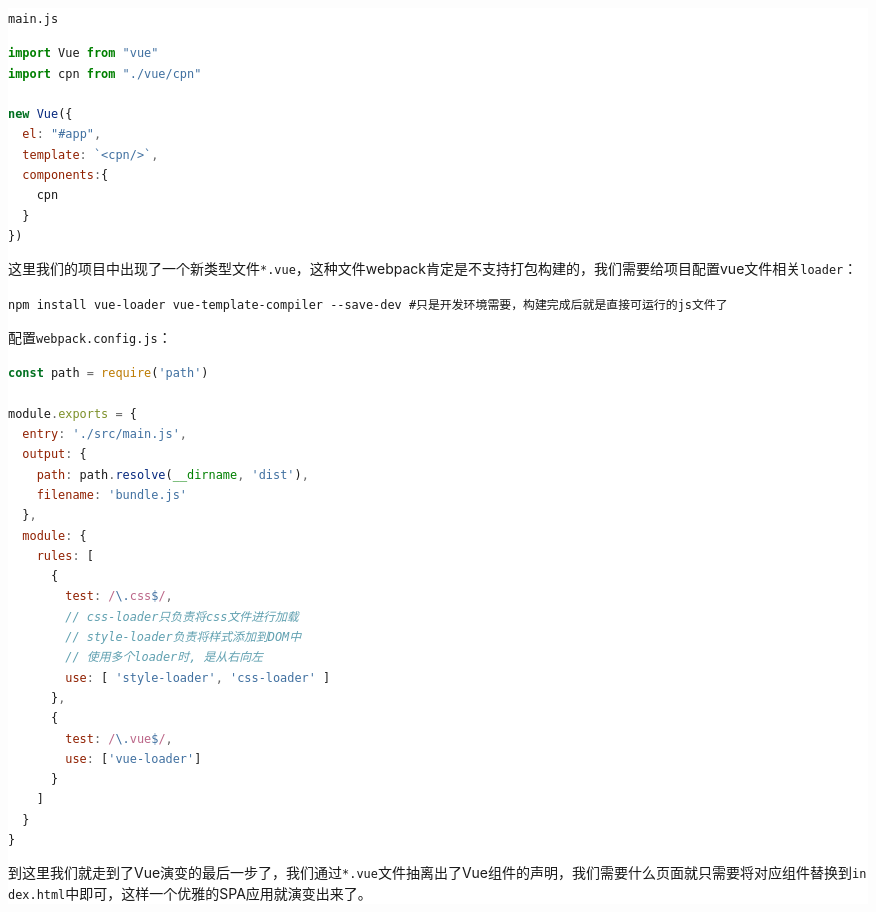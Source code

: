 `main.js`

```js
import Vue from "vue"
import cpn from "./vue/cpn"

new Vue({
  el: "#app",
  template: `<cpn/>`,
  components:{
    cpn
  }
})

```

这里我们的项目中出现了一个新类型文件`*.vue`，这种文件webpack肯定是不支持打包构建的，我们需要给项目配置vue文件相关`loader`：

```shell
npm install vue-loader vue-template-compiler --save-dev #只是开发环境需要，构建完成后就是直接可运行的js文件了
```

配置`webpack.config.js`：

```js
const path = require('path')

module.exports = {
  entry: './src/main.js',
  output: {
    path: path.resolve(__dirname, 'dist'),
    filename: 'bundle.js'
  },
  module: {
    rules: [
      {
        test: /\.css$/,
        // css-loader只负责将css文件进行加载
        // style-loader负责将样式添加到DOM中
        // 使用多个loader时, 是从右向左
        use: [ 'style-loader', 'css-loader' ]
      },
      {
        test: /\.vue$/,
        use: ['vue-loader']
      }
    ]
  }
}
```

到这里我们就走到了Vue演变的最后一步了，我们通过`*.vue`文件抽离出了Vue组件的声明，我们需要什么页面就只需要将对应组件替换到`index.html`中即可，这样一个优雅的SPA应用就演变出来了。


